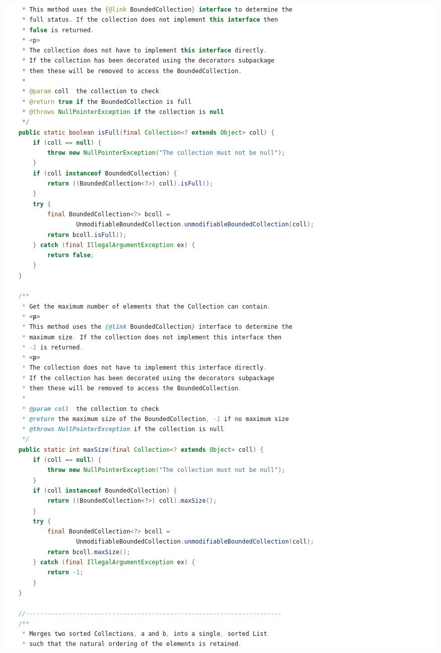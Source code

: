```java
     * This method uses the {@link BoundedCollection} interface to determine the
     * full status. If the collection does not implement this interface then
     * false is returned.
     * <p>
     * The collection does not have to implement this interface directly.
     * If the collection has been decorated using the decorators subpackage
     * then these will be removed to access the BoundedCollection.
     *
     * @param coll  the collection to check
     * @return true if the BoundedCollection is full
     * @throws NullPointerException if the collection is null
     */
    public static boolean isFull(final Collection<? extends Object> coll) {
        if (coll == null) {
            throw new NullPointerException("The collection must not be null");
        }
        if (coll instanceof BoundedCollection) {
            return ((BoundedCollection<?>) coll).isFull();
        }
        try {
            final BoundedCollection<?> bcoll =
                    UnmodifiableBoundedCollection.unmodifiableBoundedCollection(coll);
            return bcoll.isFull();
        } catch (final IllegalArgumentException ex) {
            return false;
        }
    }

    /**
     * Get the maximum number of elements that the Collection can contain.
     * <p>
     * This method uses the {@link BoundedCollection} interface to determine the
     * maximum size. If the collection does not implement this interface then
     * -1 is returned.
     * <p>
     * The collection does not have to implement this interface directly.
     * If the collection has been decorated using the decorators subpackage
     * then these will be removed to access the BoundedCollection.
     *
     * @param coll  the collection to check
     * @return the maximum size of the BoundedCollection, -1 if no maximum size
     * @throws NullPointerException if the collection is null
     */
    public static int maxSize(final Collection<? extends Object> coll) {
        if (coll == null) {
            throw new NullPointerException("The collection must not be null");
        }
        if (coll instanceof BoundedCollection) {
            return ((BoundedCollection<?>) coll).maxSize();
        }
        try {
            final BoundedCollection<?> bcoll =
                    UnmodifiableBoundedCollection.unmodifiableBoundedCollection(coll);
            return bcoll.maxSize();
        } catch (final IllegalArgumentException ex) {
            return -1;
        }
    }

    //-----------------------------------------------------------------------
    /**
     * Merges two sorted Collections, a and b, into a single, sorted List
     * such that the natural ordering of the elements is retained.
```